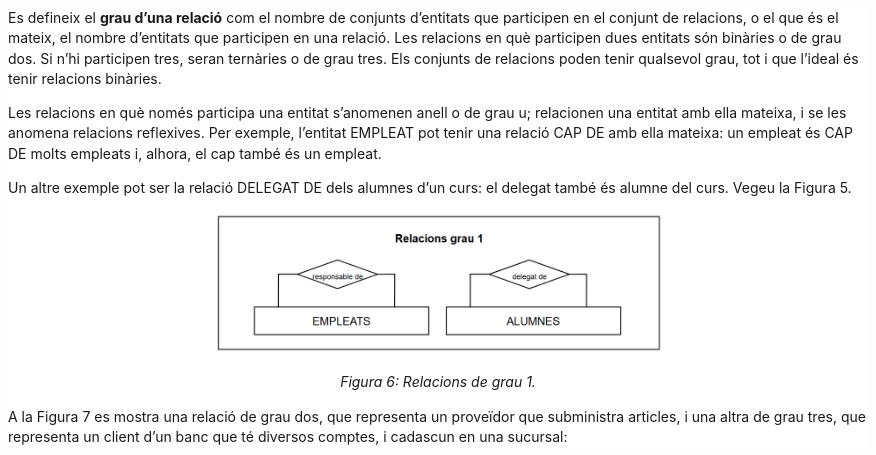 Es defineix el **grau d’una relació** com el nombre de conjunts d’entitats que participen en el conjunt de relacions, o el que és el mateix, el nombre d’entitats que participen en una relació. Les relacions en què participen dues entitats són binàries o de grau dos. Si n’hi participen tres, seran ternàries o de grau tres. Els conjunts de relacions poden tenir qualsevol grau, tot i que l’ideal és tenir relacions binàries.

Les relacions en què només participa una entitat s’anomenen anell o de grau u; relacionen una entitat amb ella mateixa, i se les anomena relacions reflexives. Per exemple, l’entitat EMPLEAT pot tenir una relació CAP DE amb ella mateixa: un empleat és CAP DE molts empleats i, alhora, el cap també és un empleat.

Un altre exemple pot ser la relació DELEGAT DE dels alumnes d’un curs: el delegat també és alumne del curs. Vegeu la Figura 5.

  <div style="text-align: center;">
    <img src="https://github.com/victordomgs/M0372_M0377_BBDD_ASIX/blob/main/BA1-RA1_RA2/images/Figura%206.%20Relacions%20de%20grau%201.png" alt="BD" width="450" height="auto"/>
    <p><em>Figura 6: Relacions de grau 1.</em></p>
  </div>

A la Figura 7 es mostra una relació de grau dos, que representa un proveïdor que subministra articles, i una altra de grau tres, que representa un client d’un banc que té diversos comptes, i cadascun en una sucursal:

  <div style="text-align: center;">